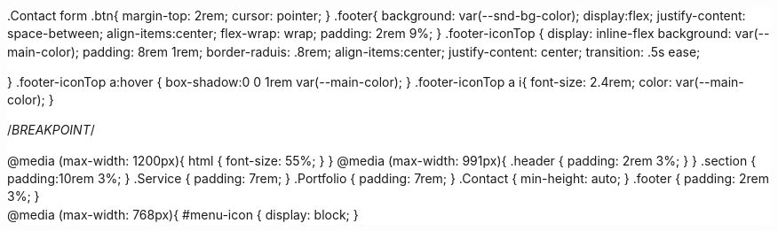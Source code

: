 .Contact form .btn{
    margin-top: 2rem;
    cursor: pointer;
}
.footer{
   background: var(--snd-bg-color);
   display:flex;
   justify-content: space-between;
   align-items:center;
   flex-wrap: wrap;
   padding: 2rem 9%;
}
.footer-iconTop {
         display: inline-flex
         background: var(--main-color);
         padding: 8rem 1rem;
         border-raduis: .8rem;
         align-items:center;
         justify-content: center;
         transition: .5s ease;
   
}
.footer-iconTop a:hover {
        box-shadow:0 0 1rem var(--main-color);
}
.footer-iconTop a i{
    font-size: 2.4rem;
    color: var(--main-color);
}


/*BREAKPOINT*/



@media (max-width: 1200px){
    html {
         font-size: 55%;
    }
}
@media (max-width: 991px){
    .header {
       padding: 2rem 3%;
    }
}
.section {
    padding:10rem 3%;
}
.Service {
    padding: 7rem;
}
.Portfolio {
    padding: 7rem;
} 
.Contact {
    min-height: auto;
}
.footer {
    padding: 2rem 3%;
  }   
@media (max-width: 768px){
     #menu-icon {
       display: block;
    }
    